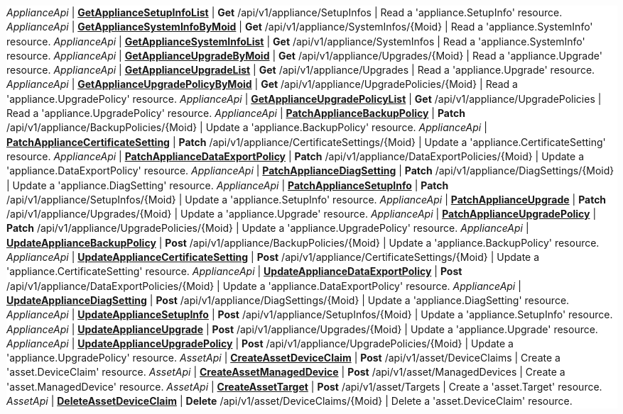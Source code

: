 *ApplianceApi* | [**GetApplianceSetupInfoList**](docs/ApplianceApi.md#getappliancesetupinfolist) | **Get** /api/v1/appliance/SetupInfos | Read a &#39;appliance.SetupInfo&#39; resource.
*ApplianceApi* | [**GetApplianceSystemInfoByMoid**](docs/ApplianceApi.md#getappliancesysteminfobymoid) | **Get** /api/v1/appliance/SystemInfos/{Moid} | Read a &#39;appliance.SystemInfo&#39; resource.
*ApplianceApi* | [**GetApplianceSystemInfoList**](docs/ApplianceApi.md#getappliancesysteminfolist) | **Get** /api/v1/appliance/SystemInfos | Read a &#39;appliance.SystemInfo&#39; resource.
*ApplianceApi* | [**GetApplianceUpgradeByMoid**](docs/ApplianceApi.md#getapplianceupgradebymoid) | **Get** /api/v1/appliance/Upgrades/{Moid} | Read a &#39;appliance.Upgrade&#39; resource.
*ApplianceApi* | [**GetApplianceUpgradeList**](docs/ApplianceApi.md#getapplianceupgradelist) | **Get** /api/v1/appliance/Upgrades | Read a &#39;appliance.Upgrade&#39; resource.
*ApplianceApi* | [**GetApplianceUpgradePolicyByMoid**](docs/ApplianceApi.md#getapplianceupgradepolicybymoid) | **Get** /api/v1/appliance/UpgradePolicies/{Moid} | Read a &#39;appliance.UpgradePolicy&#39; resource.
*ApplianceApi* | [**GetApplianceUpgradePolicyList**](docs/ApplianceApi.md#getapplianceupgradepolicylist) | **Get** /api/v1/appliance/UpgradePolicies | Read a &#39;appliance.UpgradePolicy&#39; resource.
*ApplianceApi* | [**PatchApplianceBackupPolicy**](docs/ApplianceApi.md#patchappliancebackuppolicy) | **Patch** /api/v1/appliance/BackupPolicies/{Moid} | Update a &#39;appliance.BackupPolicy&#39; resource.
*ApplianceApi* | [**PatchApplianceCertificateSetting**](docs/ApplianceApi.md#patchappliancecertificatesetting) | **Patch** /api/v1/appliance/CertificateSettings/{Moid} | Update a &#39;appliance.CertificateSetting&#39; resource.
*ApplianceApi* | [**PatchApplianceDataExportPolicy**](docs/ApplianceApi.md#patchappliancedataexportpolicy) | **Patch** /api/v1/appliance/DataExportPolicies/{Moid} | Update a &#39;appliance.DataExportPolicy&#39; resource.
*ApplianceApi* | [**PatchApplianceDiagSetting**](docs/ApplianceApi.md#patchappliancediagsetting) | **Patch** /api/v1/appliance/DiagSettings/{Moid} | Update a &#39;appliance.DiagSetting&#39; resource.
*ApplianceApi* | [**PatchApplianceSetupInfo**](docs/ApplianceApi.md#patchappliancesetupinfo) | **Patch** /api/v1/appliance/SetupInfos/{Moid} | Update a &#39;appliance.SetupInfo&#39; resource.
*ApplianceApi* | [**PatchApplianceUpgrade**](docs/ApplianceApi.md#patchapplianceupgrade) | **Patch** /api/v1/appliance/Upgrades/{Moid} | Update a &#39;appliance.Upgrade&#39; resource.
*ApplianceApi* | [**PatchApplianceUpgradePolicy**](docs/ApplianceApi.md#patchapplianceupgradepolicy) | **Patch** /api/v1/appliance/UpgradePolicies/{Moid} | Update a &#39;appliance.UpgradePolicy&#39; resource.
*ApplianceApi* | [**UpdateApplianceBackupPolicy**](docs/ApplianceApi.md#updateappliancebackuppolicy) | **Post** /api/v1/appliance/BackupPolicies/{Moid} | Update a &#39;appliance.BackupPolicy&#39; resource.
*ApplianceApi* | [**UpdateApplianceCertificateSetting**](docs/ApplianceApi.md#updateappliancecertificatesetting) | **Post** /api/v1/appliance/CertificateSettings/{Moid} | Update a &#39;appliance.CertificateSetting&#39; resource.
*ApplianceApi* | [**UpdateApplianceDataExportPolicy**](docs/ApplianceApi.md#updateappliancedataexportpolicy) | **Post** /api/v1/appliance/DataExportPolicies/{Moid} | Update a &#39;appliance.DataExportPolicy&#39; resource.
*ApplianceApi* | [**UpdateApplianceDiagSetting**](docs/ApplianceApi.md#updateappliancediagsetting) | **Post** /api/v1/appliance/DiagSettings/{Moid} | Update a &#39;appliance.DiagSetting&#39; resource.
*ApplianceApi* | [**UpdateApplianceSetupInfo**](docs/ApplianceApi.md#updateappliancesetupinfo) | **Post** /api/v1/appliance/SetupInfos/{Moid} | Update a &#39;appliance.SetupInfo&#39; resource.
*ApplianceApi* | [**UpdateApplianceUpgrade**](docs/ApplianceApi.md#updateapplianceupgrade) | **Post** /api/v1/appliance/Upgrades/{Moid} | Update a &#39;appliance.Upgrade&#39; resource.
*ApplianceApi* | [**UpdateApplianceUpgradePolicy**](docs/ApplianceApi.md#updateapplianceupgradepolicy) | **Post** /api/v1/appliance/UpgradePolicies/{Moid} | Update a &#39;appliance.UpgradePolicy&#39; resource.
*AssetApi* | [**CreateAssetDeviceClaim**](docs/AssetApi.md#createassetdeviceclaim) | **Post** /api/v1/asset/DeviceClaims | Create a &#39;asset.DeviceClaim&#39; resource.
*AssetApi* | [**CreateAssetManagedDevice**](docs/AssetApi.md#createassetmanageddevice) | **Post** /api/v1/asset/ManagedDevices | Create a &#39;asset.ManagedDevice&#39; resource.
*AssetApi* | [**CreateAssetTarget**](docs/AssetApi.md#createassettarget) | **Post** /api/v1/asset/Targets | Create a &#39;asset.Target&#39; resource.
*AssetApi* | [**DeleteAssetDeviceClaim**](docs/AssetApi.md#deleteassetdeviceclaim) | **Delete** /api/v1/asset/DeviceClaims/{Moid} | Delete a &#39;asset.DeviceClaim&#39; resource.